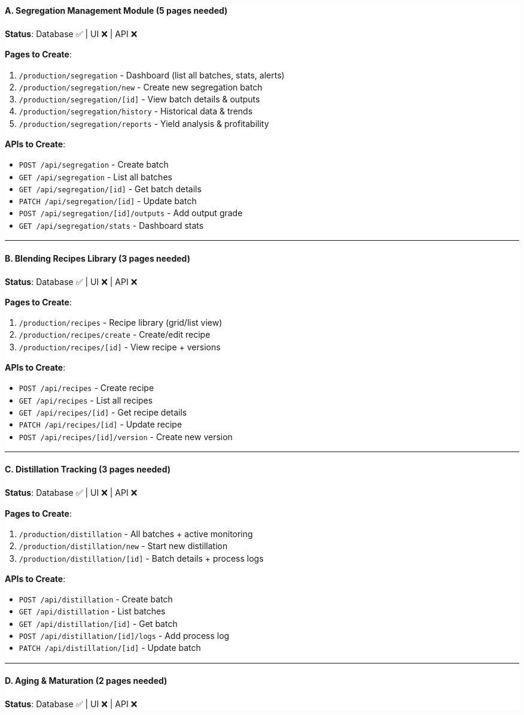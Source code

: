 #### **A. Segregation Management Module** (5 pages needed)
**Status**: Database ✅ | UI ❌ | API ❌

**Pages to Create**:
1. `/production/segregation` - Dashboard (list all batches, stats, alerts)
2. `/production/segregation/new` - Create new segregation batch
3. `/production/segregation/[id]` - View batch details & outputs
4. `/production/segregation/history` - Historical data & trends
5. `/production/segregation/reports` - Yield analysis & profitability

**APIs to Create**:
- `POST /api/segregation` - Create batch
- `GET /api/segregation` - List all batches
- `GET /api/segregation/[id]` - Get batch details
- `PATCH /api/segregation/[id]` - Update batch
- `POST /api/segregation/[id]/outputs` - Add output grade
- `GET /api/segregation/stats` - Dashboard stats

---

#### **B. Blending Recipes Library** (3 pages needed)
**Status**: Database ✅ | UI ❌ | API ❌

**Pages to Create**:
1. `/production/recipes` - Recipe library (grid/list view)
2. `/production/recipes/create` - Create/edit recipe
3. `/production/recipes/[id]` - View recipe + versions

**APIs to Create**:
- `POST /api/recipes` - Create recipe
- `GET /api/recipes` - List all recipes
- `GET /api/recipes/[id]` - Get recipe details
- `PATCH /api/recipes/[id]` - Update recipe
- `POST /api/recipes/[id]/version` - Create new version

---

#### **C. Distillation Tracking** (3 pages needed)
**Status**: Database ✅ | UI ❌ | API ❌

**Pages to Create**:
1. `/production/distillation` - All batches + active monitoring
2. `/production/distillation/new` - Start new distillation
3. `/production/distillation/[id]` - Batch details + process logs

**APIs to Create**:
- `POST /api/distillation` - Create batch
- `GET /api/distillation` - List batches
- `GET /api/distillation/[id]` - Get batch
- `POST /api/distillation/[id]/logs` - Add process log
- `PATCH /api/distillation/[id]` - Update batch

---

#### **D. Aging & Maturation** (2 pages needed)
**Status**: Database ✅ | UI ❌ | API ❌
